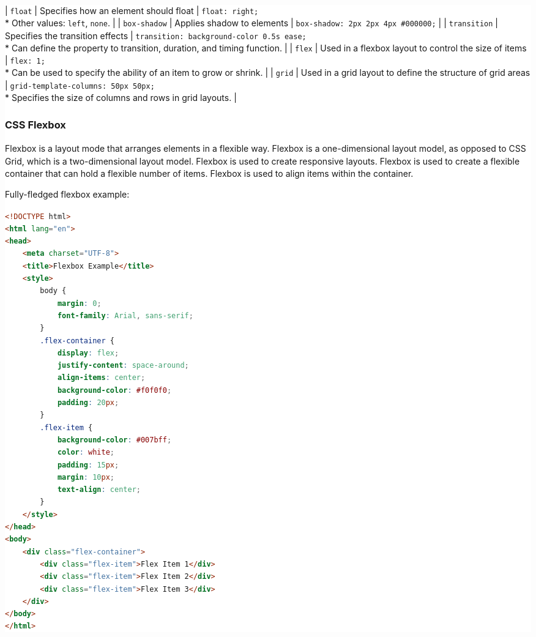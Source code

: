 | `float` | Specifies how an element should float | `float: right;`<br>* Other values: `left`, `none`. |
| `box-shadow` | Applies shadow to elements | `box-shadow: 2px 2px 4px #000000;` |
| `transition` | Specifies the transition effects | `transition: background-color 0.5s ease;`<br>* Can define the property to transition, duration, and timing function. |
| `flex` | Used in a flexbox layout to control the size of items | `flex: 1;`<br>* Can be used to specify the ability of an item to grow or shrink. |
| `grid` | Used in a grid layout to define the structure of grid areas | `grid-template-columns: 50px 50px;`<br>* Specifies the size of columns and rows in grid layouts. |


### CSS Flexbox

Flexbox is a layout mode that arranges elements in a flexible way. 
Flexbox is a one-dimensional layout model, as opposed to CSS Grid, which is a two-dimensional layout model. 
Flexbox is used to create responsive layouts. 
Flexbox is used to create a flexible container that can hold a flexible number of items.
Flexbox is used to align items within the container. 

Fully-fledged flexbox example:

```html
<!DOCTYPE html>
<html lang="en">
<head>
    <meta charset="UTF-8">
    <title>Flexbox Example</title>
    <style>
        body {
            margin: 0;
            font-family: Arial, sans-serif;
        }
        .flex-container {
            display: flex;
            justify-content: space-around;
            align-items: center;
            background-color: #f0f0f0;
            padding: 20px;
        }
        .flex-item {
            background-color: #007bff;
            color: white;
            padding: 15px;
            margin: 10px;
            text-align: center;
        }
    </style>
</head>
<body>
    <div class="flex-container">
        <div class="flex-item">Flex Item 1</div>
        <div class="flex-item">Flex Item 2</div>
        <div class="flex-item">Flex Item 3</div>
    </div>
</body>
</html>
```
